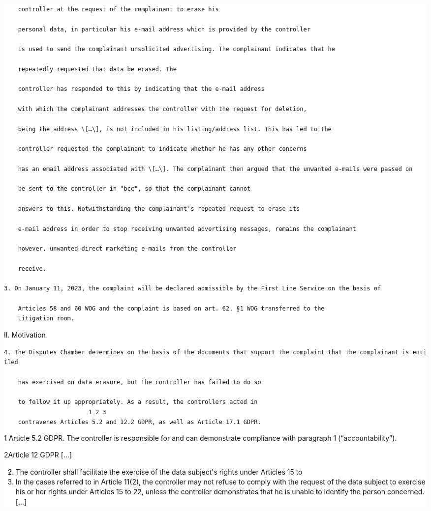         controller at the request of the complainant to erase his

        personal data, in particular his e-mail address which is provided by the controller

        is used to send the complainant unsolicited advertising. The complainant indicates that he

        repeatedly requested that data be erased. The

        controller has responded to this by indicating that the e-mail address

        with which the complainant addresses the controller with the request for deletion,

        being the address \[…\], is not included in his listing/address list. This has led to the

        controller requested the complainant to indicate whether he has any other concerns

        has an email address associated with \[…\]. The complainant then argued that the unwanted e-mails were passed on

        be sent to the controller in "bcc", so that the complainant cannot

        answers to this. Notwithstanding the complainant's repeated request to erase its

        e-mail address in order to stop receiving unwanted advertising messages, remains the complainant

        however, unwanted direct marketing e-mails from the controller

        receive.

    3. On January 11, 2023, the complaint will be declared admissible by the First Line Service on the basis of

        Articles 58 and 60 WOG and the complaint is based on art. 62, §1 WOG transferred to the
        Litigation room.

II. Motivation

    4. The Disputes Chamber determines on the basis of the documents that support the complaint that the complainant is entitled

        has exercised on data erasure, but the controller has failed to do so

        to follow it up appropriately. As a result, the controllers acted in
                            1 2 3
        contravenes Articles 5.2 and 12.2 GDPR, as well as Article 17.1 GDPR.

1 Article 5.2 GDPR. The controller is responsible for and can demonstrate compliance with paragraph 1
(“accountability”).

2Article 12 GDPR
\[…\]

2. The controller shall facilitate the exercise of the data subject's rights under Articles 15 to
22. In the cases referred to in Article 11(2), the controller may not refuse to comply with the request of
the data subject to exercise his or her rights under Articles 15 to 22, unless the controller demonstrates
that he is unable to identify the person concerned.
\[…\]
